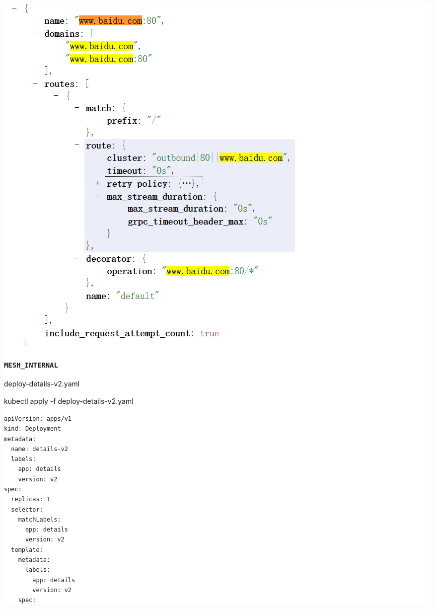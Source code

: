 ![1628308650(1)](images\1628308650(1).jpg)





### `MESH_INTERNAL`

deploy-details-v2.yaml

kubectl apply -f deploy-details-v2.yaml 

```
apiVersion: apps/v1
kind: Deployment
metadata:
  name: details-v2
  labels:
    app: details
    version: v2
spec:
  replicas: 1
  selector:
    matchLabels:
      app: details
      version: v2
  template:
    metadata:
      labels:
        app: details
        version: v2
    spec:
```